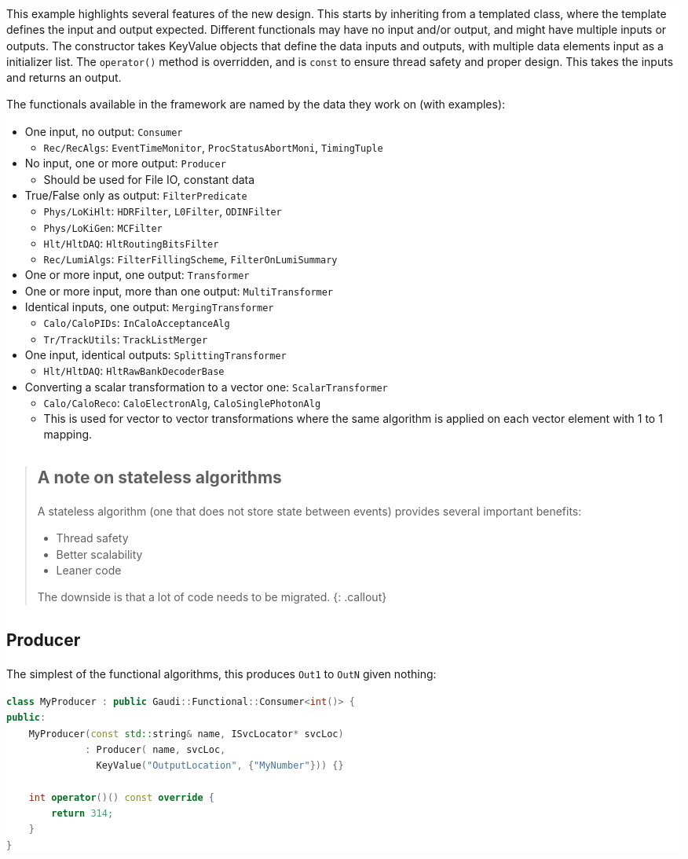 This example highlights several features of the new design. This starts by inheriting from a templated class, where the template defines the input and output expected. Different functionals may have no input and/or output, and might have multiple inputs or outputs. The constructor takes KeyValue objects that define the data inputs and outputs, with multiple data elements input as a initializer list. The `operator()` method is overridden, and is `const` to ensure thread safety
and proper design. This takes the inputs and returns an output.




The functionals available in the framework are named by the data they work on (with examples):

* One input, no output: `Consumer`
    - `Rec/RecAlgs`: `EventTimeMonitor`, `ProcStatusAbortMoni`, `TimingTuple`
* No input, one or more output: `Producer`
    - Should be used for File IO, constant data
* True/False only as output: `FilterPredicate`
    - `Phys/LoKiHlt`: `HDRFilter`, `L0Filter`, `ODINFilter`
    - `Phys/LoKiGen`: `MCFilter`
    - `Hlt/HltDAQ`: `HltRoutingBitsFilter`
    - `Rec/LumiAlgs`: `FilterFillingScheme`, `FilterOnLumiSummary`
* One or more input, one output: `Transformer`
* One or more input, more than one output: `MultiTransformer`
* Identical inputs, one output: `MergingTransformer`
    - `Calo/CaloPIDs`: `InCaloAcceptanceAlg`
    - `Tr/TrackUtils`: `TrackListMerger`
* One input, identical outputs: `SplittingTransformer`
    - `Hlt/HltDAQ`: `HltRawBankDecoderBase`
* Converting a scalar transformation to a vector one: `ScalarTransformer`
    - `Calo/CaloReco`: `CaloElectronAlg`, `CaloSinglePhotonAlg`
    - This is used for vector to vector transformations where the same algorithm is applied on each vector element with 1 to 1 mapping.

> ## A note on stateless algorithms
> 
> A stateless algorithm (one that does not store state between events) provides several important benefits:
>
> * Thread safety
> * Better scalability
> * Leaner code
>
> The downside is that a lot of code needs to be migrated.
{: .callout}


## Producer

The simplest of the functional algorithms, this produces `Out1` to `OutN` given nothing:

```cpp
class MyProducer : public Gaudi::Functional::Consumer<int()> {
public:
    MyProducer(const std::string& name, ISvcLocator* svcLoc)
              : Producer( name, svcLoc,
                KeyValue("OutputLocation", {"MyNumber"})) {}

    int operator()() const override {
        return 314;
    }
}
```

